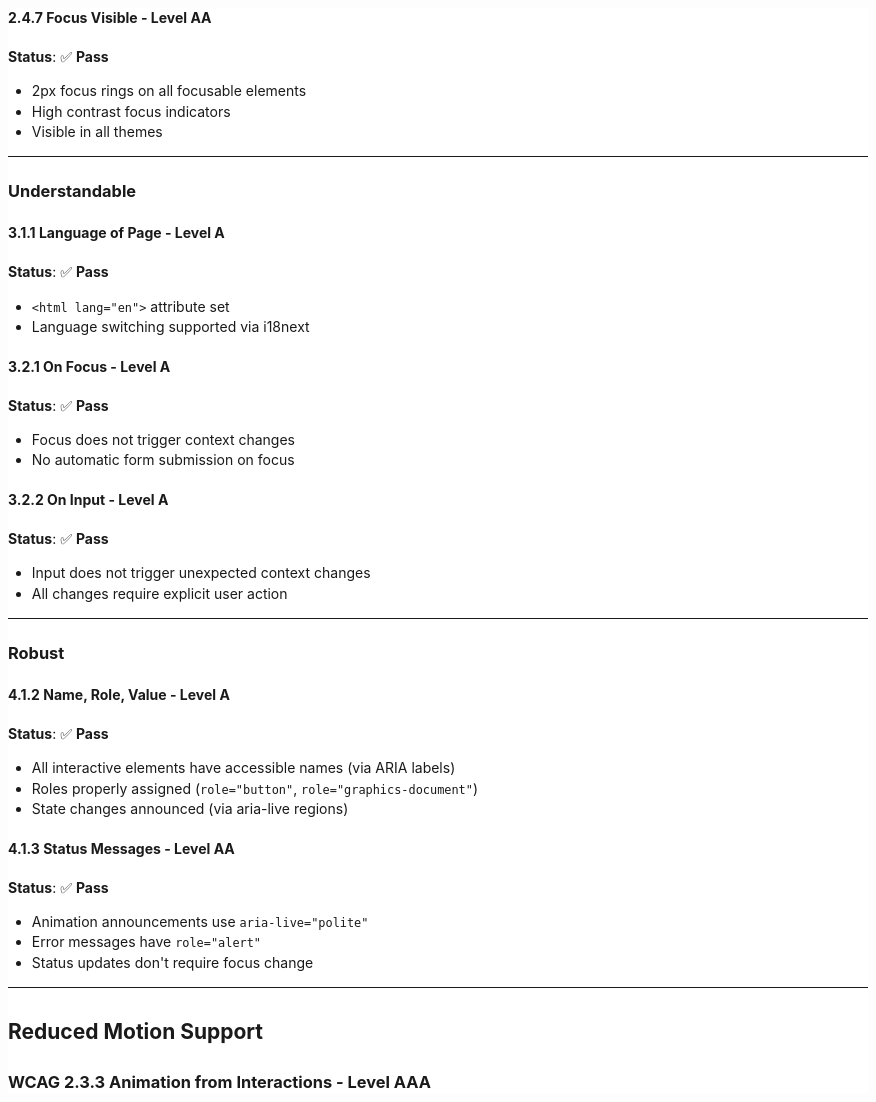 #### 2.4.7 Focus Visible - Level AA

**Status**: ✅ **Pass**
- 2px focus rings on all focusable elements
- High contrast focus indicators
- Visible in all themes

---

### Understandable

#### 3.1.1 Language of Page - Level A

**Status**: ✅ **Pass**
- `<html lang="en">` attribute set
- Language switching supported via i18next

#### 3.2.1 On Focus - Level A

**Status**: ✅ **Pass**
- Focus does not trigger context changes
- No automatic form submission on focus

#### 3.2.2 On Input - Level A

**Status**: ✅ **Pass**
- Input does not trigger unexpected context changes
- All changes require explicit user action

---

### Robust

#### 4.1.2 Name, Role, Value - Level A

**Status**: ✅ **Pass**
- All interactive elements have accessible names (via ARIA labels)
- Roles properly assigned (`role="button"`, `role="graphics-document"`)
- State changes announced (via aria-live regions)

#### 4.1.3 Status Messages - Level AA

**Status**: ✅ **Pass**
- Animation announcements use `aria-live="polite"`
- Error messages have `role="alert"`
- Status updates don't require focus change

---

## Reduced Motion Support

### WCAG 2.3.3 Animation from Interactions - Level AAA
